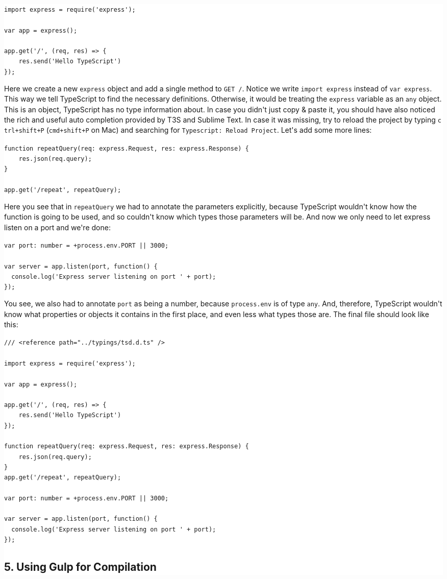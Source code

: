     import express = require('express');

    var app = express();

    app.get('/', (req, res) => {
        res.send('Hello TypeScript')
    });

Here we create a new `express` object and add a single method to `GET /`. Notice we write `import express` instead of `var express`. This way we tell TypeScript to find the necessary definitions. Otherwise, it would be treating the `express` variable as an `any` object. This is an object, TypeScript has no type information about. In case you didn't just copy & paste it, you should have also noticed the rich and useful auto completion provided by T3S and Sublime Text. In case it was missing, try to reload the project by typing `ctrl+shift+P` (`cmd+shift+P` on Mac) and searching for `Typescript: Reload Project`. Let's add some more lines:

    function repeatQuery(req: express.Request, res: express.Response) {
        res.json(req.query);
    }

    app.get('/repeat', repeatQuery);

Here you see that in `repeatQuery` we had to annotate the parameters explicitly, because TypeScript wouldn't know how the function is going to be used, and so couldn't know which types those parameters will be. And now we only need to let express listen on a port and we're done:

    var port: number = +process.env.PORT || 3000;

    var server = app.listen(port, function() {
      console.log('Express server listening on port ' + port);
    });

You see, we also had to annotate `port` as being a number, because `process.env` is of type `any`. And, therefore, TypeScript wouldn't know what properties or objects it contains in the first place, and even less what types those are. The final file should look like this:

    /// <reference path="../typings/tsd.d.ts" />

    import express = require('express');

    var app = express();

    app.get('/', (req, res) => {
        res.send('Hello TypeScript')
    });

    function repeatQuery(req: express.Request, res: express.Response) {
        res.json(req.query);
    }
    app.get('/repeat', repeatQuery);

    var port: number = +process.env.PORT || 3000;

    var server = app.listen(port, function() {
      console.log('Express server listening on port ' + port);
    });

## 5. Using Gulp for Compilation
